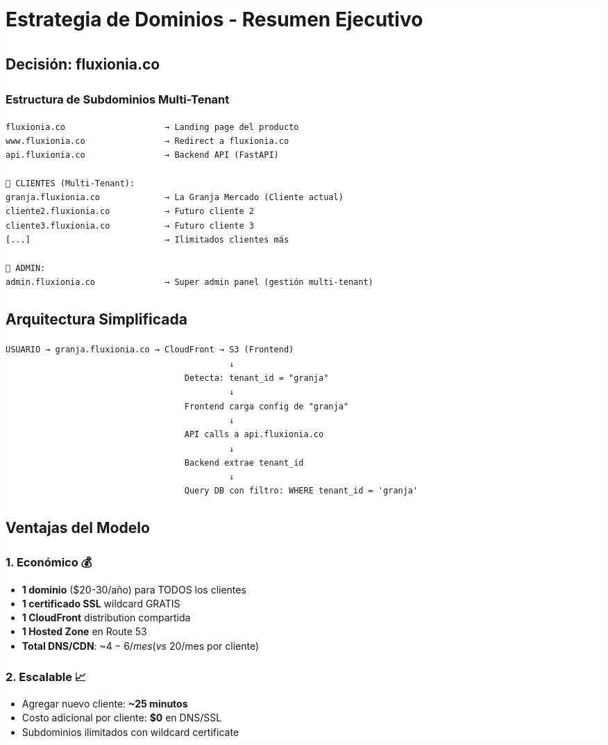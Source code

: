 # Estrategia de Dominios - Resumen Ejecutivo

## Decisión: fluxionia.co

### Estructura de Subdominios Multi-Tenant

```
fluxionia.co                    → Landing page del producto
www.fluxionia.co                → Redirect a fluxionia.co
api.fluxionia.co                → Backend API (FastAPI)

🏢 CLIENTES (Multi-Tenant):
granja.fluxionia.co             → La Granja Mercado (Cliente actual)
cliente2.fluxionia.co           → Futuro cliente 2
cliente3.fluxionia.co           → Futuro cliente 3
[...]                           → Ilimitados clientes más

🔧 ADMIN:
admin.fluxionia.co              → Super admin panel (gestión multi-tenant)
```

## Arquitectura Simplificada

```
USUARIO → granja.fluxionia.co → CloudFront → S3 (Frontend)
                                             ↓
                                    Detecta: tenant_id = "granja"
                                             ↓
                                    Frontend carga config de "granja"
                                             ↓
                                    API calls a api.fluxionia.co
                                             ↓
                                    Backend extrae tenant_id
                                             ↓
                                    Query DB con filtro: WHERE tenant_id = 'granja'
```

## Ventajas del Modelo

### 1. Económico 💰
- **1 dominio** ($20-30/año) para TODOS los clientes
- **1 certificado SSL** wildcard GRATIS
- **1 CloudFront** distribution compartida
- **1 Hosted Zone** en Route 53
- **Total DNS/CDN**: ~$4-6/mes (vs ~$20/mes por cliente)

### 2. Escalable 📈
- Agregar nuevo cliente: **~25 minutos**
- Costo adicional por cliente: **$0** en DNS/SSL
- Subdominios ilimitados con wildcard certificate
